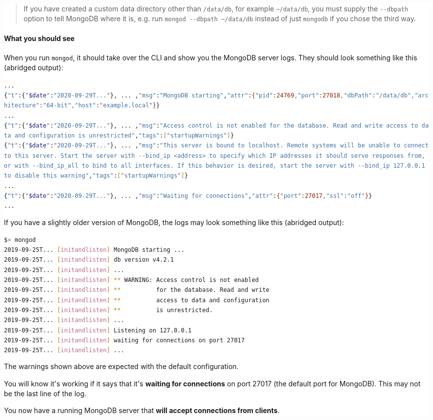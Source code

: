 > If you have created a custom data directory other than `/data/db`, for example
> `~/data/db`, you must supply the `--dbpath` option to tell MongoDB where it
> is, e.g. run `mongod --dbpath ~/data/db` instead of just `mongodb` if you
> chose the third way.

#### What you should see

When you run `mongod`, it should take over the CLI and show you the MongoDB
server logs. They should look something like this (abridged output):

```bash
...
{"t":{"$date":"2020-09-29T..."}, ... ,"msg":"MongoDB starting","attr":{"pid":24769,"port":27018,"dbPath":"/data/db","architecture":"64-bit","host":"example.local"}}
...
{"t":{"$date":"2020-09-29T..."}, ... ,"msg":"Access control is not enabled for the database. Read and write access to data and configuration is unrestricted","tags":["startupWarnings"]}
{"t":{"$date":"2020-09-29T..."}, ... ,"msg":"This server is bound to localhost. Remote systems will be unable to connect to this server. Start the server with --bind_ip <address> to specify which IP addresses it should serve responses from, or with --bind_ip_all to bind to all interfaces. If this behavior is desired, start the server with --bind_ip 127.0.0.1 to disable this warning","tags":["startupWarnings"]}
...
{"t":{"$date":"2020-09-29T..."}, ... ,"msg":"Waiting for connections","attr":{"port":27017,"ssl":"off"}}
...
```

If you have a slightly older version of MongoDB, the logs may look something
like this (abridged output):

```bash
$> mongod
2019-09-25T... [initandlisten] MongoDB starting ...
2019-09-25T... [initandlisten] db version v4.2.1
2019-09-25T... [initandlisten] ...
2019-09-25T... [initandlisten] ** WARNING: Access control is not enabled
2019-09-25T... [initandlisten] **          for the database. Read and write
2019-09-25T... [initandlisten] **          access to data and configuration
2019-09-25T... [initandlisten] **          is unrestricted.
2019-09-25T... [initandlisten] ...
2019-09-25T... [initandlisten] Listening on 127.0.0.1
2019-09-25T... [initandlisten] waiting for connections on port 27017
2019-09-25T... [initandlisten] ...
```

The warnings shown above are expected with the default configuration.

You will know it's working if it says that it's **waiting for connections** on
port 27017 (the default port for MongoDB). This may not be the last line of the
log.

You now have a running MongoDB server that **will accept connections from
clients**.



[brew]: https://brew.sh
[daemon]: https://en.wikipedia.org/wiki/Daemon_(computing)
[mongodb]: https://www.mongodb.com
[mongodb-download]: https://www.mongodb.com/download-center/community
[installation-instructions]: https://docs.mongodb.com/manual/installation/